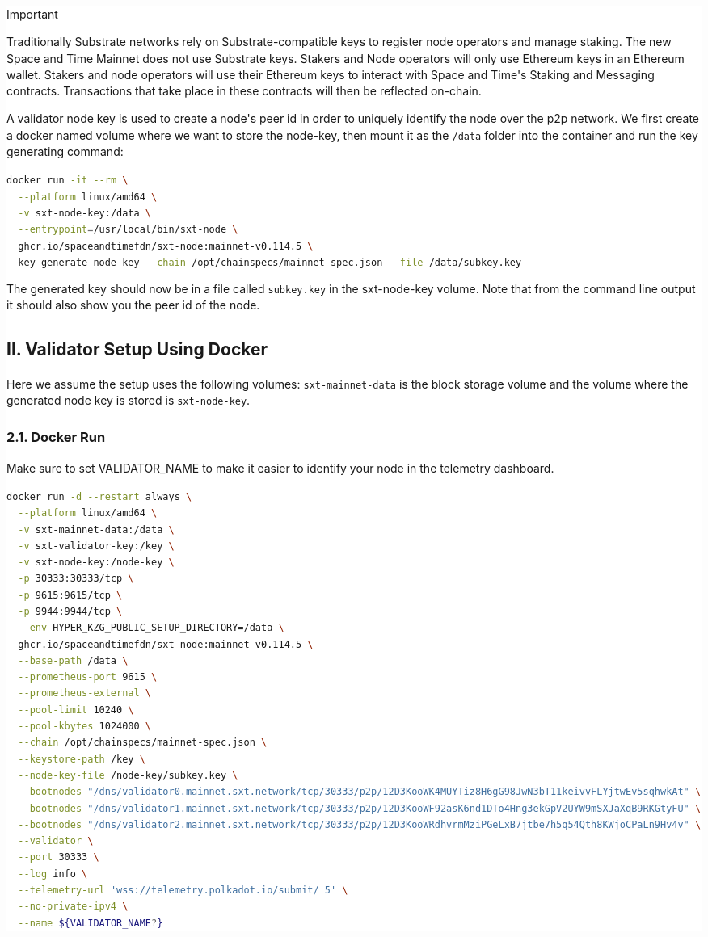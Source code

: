 > [!IMPORTANT]
> Traditionally Substrate networks rely on Substrate-compatible keys to register node operators and manage staking.
> The new Space and Time Mainnet does not use Substrate keys. Stakers and Node operators will only use Ethereum keys in an Ethereum wallet.
> Stakers and node operators will use their Ethereum keys to interact with Space and Time's Staking and Messaging contracts. Transactions that take place in these contracts will then be reflected on-chain.

A validator node key is used to create a node's peer id in order to uniquely identify the node over the p2p network. We first create a docker named volume where we want to store the node-key, then mount it as the `/data` folder into the container and run the key generating command:

```bash
docker run -it --rm \
  --platform linux/amd64 \
  -v sxt-node-key:/data \
  --entrypoint=/usr/local/bin/sxt-node \
  ghcr.io/spaceandtimefdn/sxt-node:mainnet-v0.114.5 \
  key generate-node-key --chain /opt/chainspecs/mainnet-spec.json --file /data/subkey.key
```

The generated key should now be in a file called `subkey.key` in the sxt-node-key volume. Note that from the command line output it should also show you the peer id of the node.

## II. Validator Setup Using Docker

Here we assume the setup uses the following volumes: `sxt-mainnet-data` is the block storage volume and the volume where the generated node key is stored is `sxt-node-key`.

### 2.1. Docker Run

Make sure to set VALIDATOR_NAME to make it easier to identify your node in the telemetry dashboard.

```bash
docker run -d --restart always \
  --platform linux/amd64 \
  -v sxt-mainnet-data:/data \
  -v sxt-validator-key:/key \
  -v sxt-node-key:/node-key \
  -p 30333:30333/tcp \
  -p 9615:9615/tcp \
  -p 9944:9944/tcp \
  --env HYPER_KZG_PUBLIC_SETUP_DIRECTORY=/data \
  ghcr.io/spaceandtimefdn/sxt-node:mainnet-v0.114.5 \
  --base-path /data \
  --prometheus-port 9615 \
  --prometheus-external \
  --pool-limit 10240 \
  --pool-kbytes 1024000 \
  --chain /opt/chainspecs/mainnet-spec.json \
  --keystore-path /key \
  --node-key-file /node-key/subkey.key \
  --bootnodes "/dns/validator0.mainnet.sxt.network/tcp/30333/p2p/12D3KooWK4MUYTiz8H6gG98JwN3bT11keivvFLYjtwEv5sqhwkAt" \
  --bootnodes "/dns/validator1.mainnet.sxt.network/tcp/30333/p2p/12D3KooWF92asK6nd1DTo4Hng3ekGpV2UYW9mSXJaXqB9RKGtyFU" \
  --bootnodes "/dns/validator2.mainnet.sxt.network/tcp/30333/p2p/12D3KooWRdhvrmMziPGeLxB7jtbe7h5q54Qth8KWjoCPaLn9Hv4v" \
  --validator \
  --port 30333 \
  --log info \
  --telemetry-url 'wss://telemetry.polkadot.io/submit/ 5' \
  --no-private-ipv4 \
  --name ${VALIDATOR_NAME?}
```
